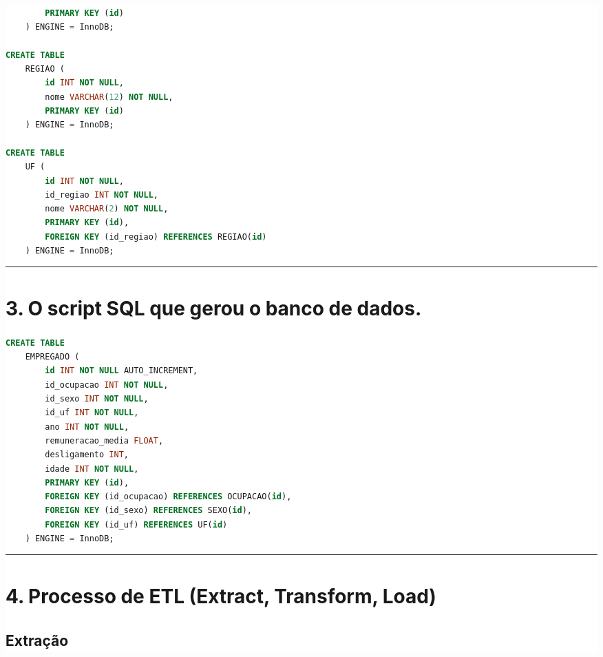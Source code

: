 ```sql
        PRIMARY KEY (id)
    ) ENGINE = InnoDB;

CREATE TABLE
    REGIAO (
        id INT NOT NULL,
        nome VARCHAR(12) NOT NULL,
        PRIMARY KEY (id)
    ) ENGINE = InnoDB;

CREATE TABLE
    UF (
        id INT NOT NULL,
        id_regiao INT NOT NULL,
        nome VARCHAR(2) NOT NULL,
        PRIMARY KEY (id),
        FOREIGN KEY (id_regiao) REFERENCES REGIAO(id)
    ) ENGINE = InnoDB;

```

---

# 3. O script SQL que gerou o banco de dados.

```sql
CREATE TABLE
    EMPREGADO (
        id INT NOT NULL AUTO_INCREMENT,
        id_ocupacao INT NOT NULL,
        id_sexo INT NOT NULL,
        id_uf INT NOT NULL,
        ano INT NOT NULL,
        remuneracao_media FLOAT,
        desligamento INT,
        idade INT NOT NULL,
        PRIMARY KEY (id),
        FOREIGN KEY (id_ocupacao) REFERENCES OCUPACAO(id),
        FOREIGN KEY (id_sexo) REFERENCES SEXO(id),
        FOREIGN KEY (id_uf) REFERENCES UF(id)
    ) ENGINE = InnoDB;

```

---

# 4. Processo de ETL (Extract, Transform, Load)

## Extração
